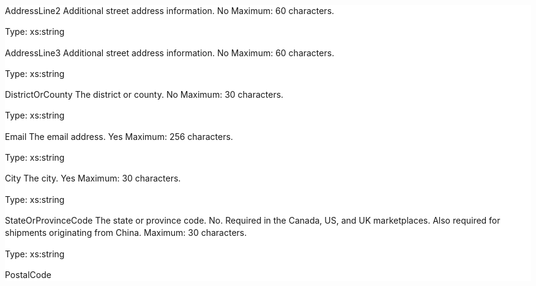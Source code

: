 <td class="entry" data-valign="top" width="34.18367346938776%" headers="d168969e883 "><span class="keyword parmname">AddressLine2</span></td>
<td class="entry" data-valign="top" width="25.510204081632654%" headers="d168969e886 ">Additional street address information.</td>
<td class="entry" data-valign="top" width="12.755102040816327%" headers="d168969e889 ">No</td>
<td class="entry" data-valign="top" width="27.551020408163268%" headers="d168969e892 ">Maximum: 60 characters.
<p><span class="ph">Type: xs:string</span></p></td>
</tr>
<tr class="even row">
<td class="entry" data-valign="top" width="34.18367346938776%" headers="d168969e883 "><span class="keyword parmname">AddressLine3</span></td>
<td class="entry" data-valign="top" width="25.510204081632654%" headers="d168969e886 ">Additional street address information.</td>
<td class="entry" data-valign="top" width="12.755102040816327%" headers="d168969e889 ">No</td>
<td class="entry" data-valign="top" width="27.551020408163268%" headers="d168969e892 ">Maximum: 60 characters.
<p><span class="ph">Type: xs:string</span></p></td>
</tr>
<tr class="odd row">
<td class="entry" data-valign="top" width="34.18367346938776%" headers="d168969e883 "><span class="keyword parmname">DistrictOrCounty</span></td>
<td class="entry" data-valign="top" width="25.510204081632654%" headers="d168969e886 ">The district or county.</td>
<td class="entry" data-valign="top" width="12.755102040816327%" headers="d168969e889 ">No</td>
<td class="entry" data-valign="top" width="27.551020408163268%" headers="d168969e892 ">Maximum: 30 characters.
<p><span class="ph">Type: xs:string</span></p></td>
</tr>
<tr class="even row">
<td class="entry" data-valign="top" width="34.18367346938776%" headers="d168969e883 "><span class="keyword parmname">Email</span></td>
<td class="entry" data-valign="top" width="25.510204081632654%" headers="d168969e886 ">The email address.</td>
<td class="entry" data-valign="top" width="12.755102040816327%" headers="d168969e889 ">Yes</td>
<td class="entry" data-valign="top" width="27.551020408163268%" headers="d168969e892 ">Maximum: 256 characters.
<p><span class="ph">Type: xs:string</span></p></td>
</tr>
<tr class="odd row">
<td class="entry" data-valign="top" width="34.18367346938776%" headers="d168969e883 "><span class="keyword parmname">City</span></td>
<td class="entry" data-valign="top" width="25.510204081632654%" headers="d168969e886 ">The city.</td>
<td class="entry" data-valign="top" width="12.755102040816327%" headers="d168969e889 ">Yes</td>
<td class="entry" data-valign="top" width="27.551020408163268%" headers="d168969e892 ">Maximum: 30 characters.
<p><span class="ph">Type: xs:string</span></p></td>
</tr>
<tr class="even row">
<td class="entry" data-valign="top" width="34.18367346938776%" headers="d168969e883 "><span class="keyword parmname">StateOrProvinceCode</span></td>
<td class="entry" data-valign="top" width="25.510204081632654%" headers="d168969e886 ">The state or province code.</td>
<td class="entry" data-valign="top" width="12.755102040816327%" headers="d168969e889 ">No. Required in the Canada, US, and UK marketplaces. Also required for shipments originating from China.</td>
<td class="entry" data-valign="top" width="27.551020408163268%" headers="d168969e892 ">Maximum: 30 characters.
<p><span class="ph">Type: xs:string</span></p></td>
</tr>
<tr class="odd row">
<td class="entry" data-valign="top" width="34.18367346938776%" headers="d168969e883 "><span class="keyword parmname">PostalCode</span></td>